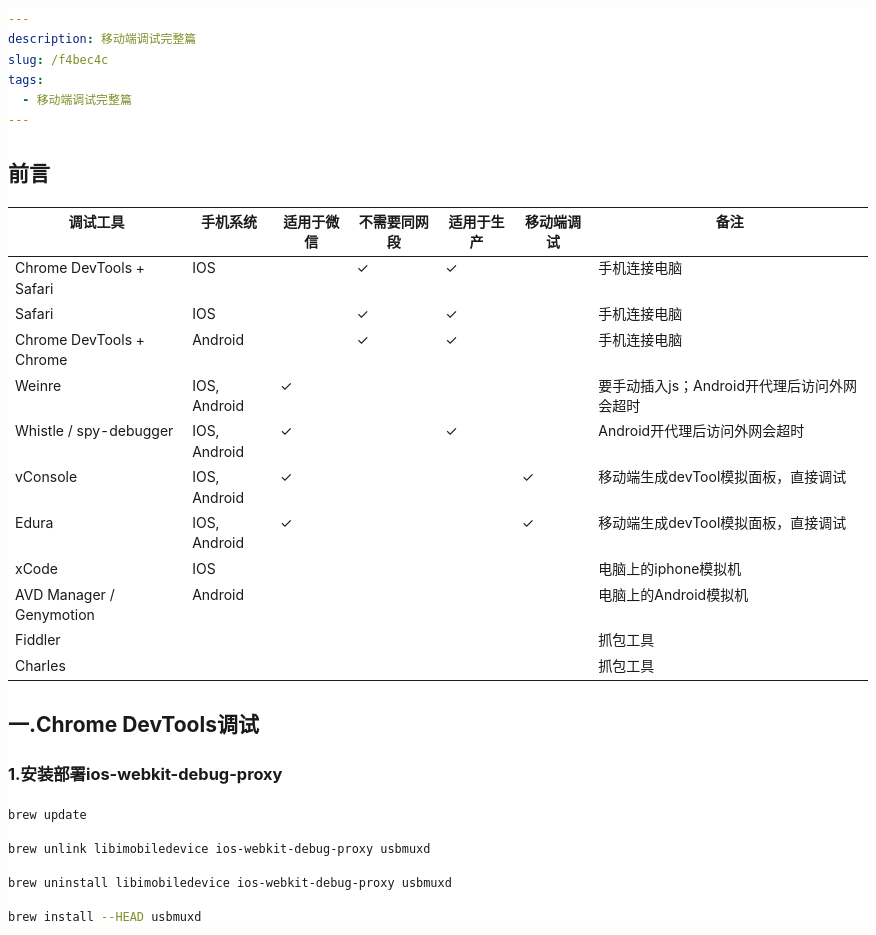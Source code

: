 ```yaml
---
description: 移动端调试完整篇
slug: /f4bec4c
tags: 
  - 移动端调试完整篇
---
```



## 前言

| 调试工具                 | 手机系统     | 适用于微信 | 不需要同网段 | 适用于生产 | 移动端调试 | 备注                                        |
| ------------------------ | ------------ | ---------- | ------------ | ---------- | ---------- | ------------------------------------------- |
| Chrome DevTools + Safari | IOS          |            | ✓            | ✓          |            | 手机连接电脑                                |
| Safari                   | IOS          |            | ✓            | ✓          |            | 手机连接电脑                                |
| Chrome DevTools + Chrome | Android      |            | ✓            | ✓          |            | 手机连接电脑                                |
| Weinre                   | IOS, Android | ✓          |              |            |            | 要手动插入js；Android开代理后访问外网会超时 |
| Whistle / spy-debugger   | IOS, Android | ✓          |              | ✓          |            | Android开代理后访问外网会超时               |
| vConsole                 | IOS, Android | ✓          |              |            | ✓          | 移动端生成devTool模拟面板，直接调试         |
| Edura                    | IOS, Android | ✓          |              |            | ✓          | 移动端生成devTool模拟面板，直接调试         |
| xCode                    | IOS          |            |              |            |            | 电脑上的iphone模拟机                        |
| AVD Manager / Genymotion | Android      |            |              |            |            | 电脑上的Android模拟机                       |
| Fiddler                  |              |            |              |            |            | 抓包工具                                    |
| Charles                  |              |            |              |            |            | 抓包工具                                    |




## 一.Chrome DevTools调试

### 1.安装部署ios-webkit-debug-proxy

```bash
brew update
```

```bash
brew unlink libimobiledevice ios-webkit-debug-proxy usbmuxd
```

```bash
brew uninstall libimobiledevice ios-webkit-debug-proxy usbmuxd  
```

```bash
brew install --HEAD usbmuxd
```
